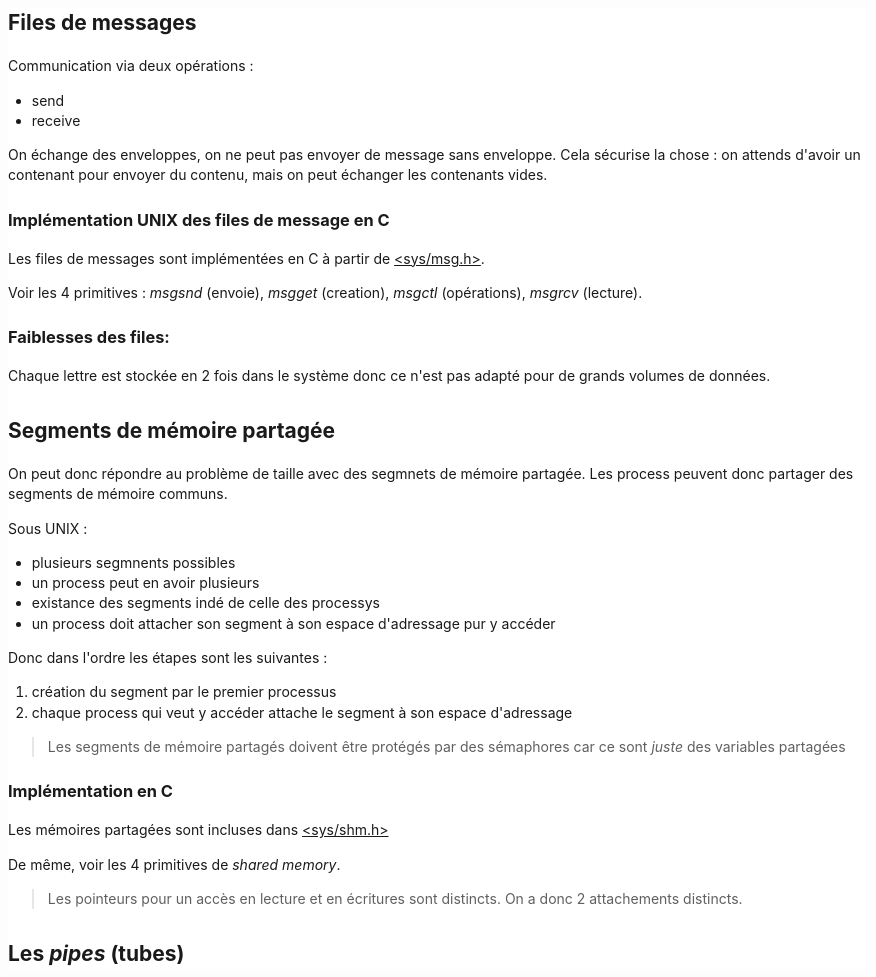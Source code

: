 ## Files de messages

Communication via deux opérations :

- send
- receive

On échange des enveloppes, on ne peut pas envoyer de message sans enveloppe. Cela sécurise la chose : on attends d'avoir un contenant pour envoyer du contenu, mais on peut échanger les contenants vides. 

### Implémentation UNIX des files de message en C

Les files de messages sont implémentées en C à partir de [<sys/msg.h>](https://pubs.opengroup.org/onlinepubs/7908799/xsh/sysmsg.h.html).

Voir les 4 primitives : *msgsnd* (envoie), *msgget* (creation), *msgctl* (opérations), *msgrcv* (lecture).

### Faiblesses des files:

Chaque lettre est stockée en 2 fois dans le système donc ce n'est pas adapté pour de grands volumes de données.

## Segments de mémoire partagée

On peut donc répondre au problème de taille avec des segmnets de mémoire partagée. Les process peuvent donc partager des segments de mémoire communs. 

Sous UNIX : 

- plusieurs segmnents possibles 
- un process peut en avoir plusieurs 
- existance des segments indé de celle des processys 
- un process doit attacher son segment à son espace d'adressage pur y accéder

Donc dans l'ordre les étapes sont les suivantes :

1. création du segment par le premier processus
2. chaque process qui veut y accéder attache le segment à son espace d'adressage 

> Les segments de mémoire partagés doivent être protégés par des sémaphores car ce sont *juste* des variables partagées

### Implémentation en C

Les mémoires partagées sont incluses dans [<sys/shm.h>](https://pubs.opengroup.org/onlinepubs/009695399/basedefs/sys/shm.h.html)

De même, voir les 4 primitives de *shared memory*. 

> Les pointeurs pour un accès en lecture et en écritures sont distincts. On a donc 2 attachements distincts.

## Les *pipes* (tubes)
